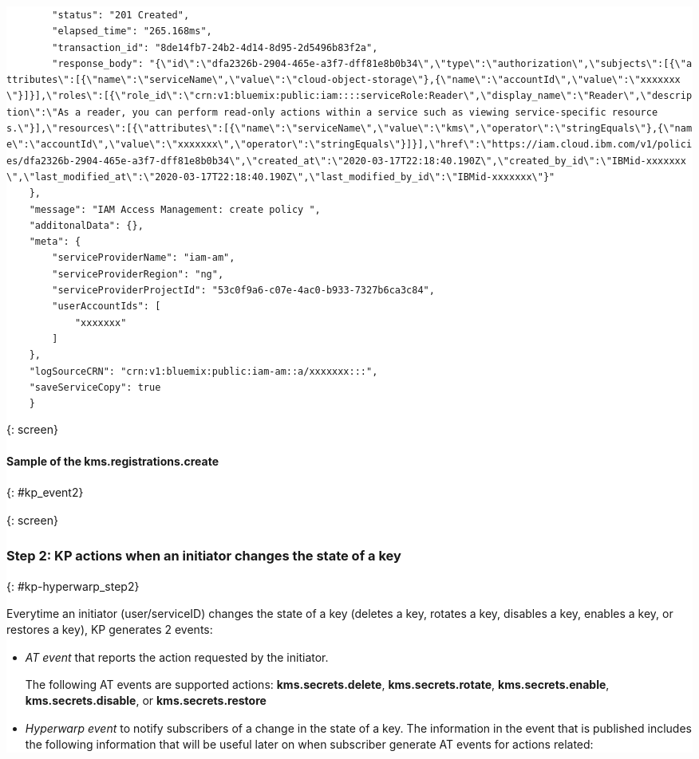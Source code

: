 ```
        "status": "201 Created",
        "elapsed_time": "265.168ms",
        "transaction_id": "8de14fb7-24b2-4d14-8d95-2d5496b83f2a",
        "response_body": "{\"id\":\"dfa2326b-2904-465e-a3f7-dff81e8b0b34\",\"type\":\"authorization\",\"subjects\":[{\"attributes\":[{\"name\":\"serviceName\",\"value\":\"cloud-object-storage\"},{\"name\":\"accountId\",\"value\":\"xxxxxxx\"}]}],\"roles\":[{\"role_id\":\"crn:v1:bluemix:public:iam::::serviceRole:Reader\",\"display_name\":\"Reader\",\"description\":\"As a reader, you can perform read-only actions within a service such as viewing service-specific resources.\"}],\"resources\":[{\"attributes\":[{\"name\":\"serviceName\",\"value\":\"kms\",\"operator\":\"stringEquals\"},{\"name\":\"accountId\",\"value\":\"xxxxxxx\",\"operator\":\"stringEquals\"}]}],\"href\":\"https://iam.cloud.ibm.com/v1/policies/dfa2326b-2904-465e-a3f7-dff81e8b0b34\",\"created_at\":\"2020-03-17T22:18:40.190Z\",\"created_by_id\":\"IBMid-xxxxxxx\",\"last_modified_at\":\"2020-03-17T22:18:40.190Z\",\"last_modified_by_id\":\"IBMid-xxxxxxx\"}"
    },
    "message": "IAM Access Management: create policy ",
    "additonalData": {},
    "meta": {
        "serviceProviderName": "iam-am",
        "serviceProviderRegion": "ng",
        "serviceProviderProjectId": "53c0f9a6-c07e-4ac0-b933-7327b6ca3c84",
        "userAccountIds": [
            "xxxxxxx"
        ]
    },
    "logSourceCRN": "crn:v1:bluemix:public:iam-am::a/xxxxxxx:::",
    "saveServiceCopy": true
    }
```
{: screen}

#### Sample of the kms.registrations.create
{: #kp_event2}

```

```
{: screen}

### Step 2: KP actions when an initiator changes the state of a key
{: #kp-hyperwarp_step2}

Everytime an initiator (user/serviceID) changes the state of a key (deletes a key, rotates a key, disables a key, enables a key, or restores a key), KP generates 2 events:

* *AT event* that reports the action requested by the initiator. 

    The following AT events are supported actions: **kms.secrets.delete**, **kms.secrets.rotate**, **kms.secrets.enable**, **kms.secrets.disable**, or **kms.secrets.restore**

* *Hyperwarp event* to notify subscribers of a change in the state of a key. The information in the event that is published includes the following information that will be useful later on when subscriber generate AT events for actions related:
